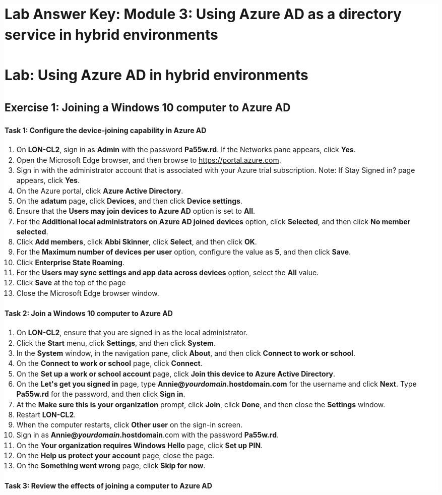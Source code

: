 ﻿# Lab Answer Key:  Module 3: Using Azure AD as a directory service in hybrid environments
# Lab: Using Azure AD in hybrid environments
  
## Exercise 1: Joining a Windows 10 computer to Azure AD
  
#### Task 1: Configure the device-joining capability in Azure AD
  
1.  On  **LON-CL2**, sign in as  **Admin** with the password **Pa55w.rd**. If the Networks pane appears, click  **Yes**.
2.  Open the Microsoft Edge browser, and then browse to https://portal.azure.com.
3.  Sign in with the administrator account that is associated with your Azure trial subscription. Note: If Stay Signed in? page appears, click  **Yes**.
4.  On the Azure portal, click  **Azure Active Directory**.
5.  On the  **adatum** page, click **Devices**, and then click  **Device settings**.
6.  Ensure that the  **Users may join devices to Azure AD** option is set to **All**.
7.  For the  **Additional local administrators on Azure AD joined devices** option, click **Selected**, and then click  **No member selected**.
8.  Click  **Add members**, click  **Abbi Skinner**, click  **Select**, and then click  **OK**.
9.  For the  **Maximum number of devices per user** option, configure the value as **5**, and then click  **Save**.
10.  Click  **Enterprise State Roaming**.
11.  For the  **Users may sync settings and app data across devices** option, select the **All** value.
12.  Click  **Save** at the top of the page
13.  Close the Microsoft Edge browser window.


#### Task 2: Join a Windows 10 computer to Azure AD
  
1.  On  **LON-CL2**, ensure that you are signed in as the local administrator.
2.  Click the  **Start** menu, click **Settings**, and then click  **System**.
3.  In the  **System** window, in the navigation pane, click **About**, and then click  **Connect to work or school**.
4.  On the  **Connect to work or school** page, click **Connect**.
5.  On the  **Set up a work or school account** page, click **Join this device to Azure Active Directory**.
6.  On the  **Let's get you signed in** page, type **Annie\@_yourdomain_.hostdomain.com** for the username and click **Next**. Type  **Pa55w.rd** for the password, and then click **Sign in**.
7.  At the  **Make sure this is your organization** prompt, click **Join**, click  **Done**, and then close the  **Settings** window.
8.  Restart  **LON-CL2**.
9.  When the computer restarts, click  **Other user** on the sign-in screen.
10.  Sign in as  **Annie\@_yourdomain_.hostdomain**.com with the password  **Pa55w.rd**.
11.  On the  **Your organization requires Windows Hello** page, click **Set up PIN**.
12.  On the  **Help us protect your account** page, close the page.
13.  On the  **Something went wrong** page, click **Skip for now**.


#### Task 3: Review the effects of joining a computer to Azure AD
  
